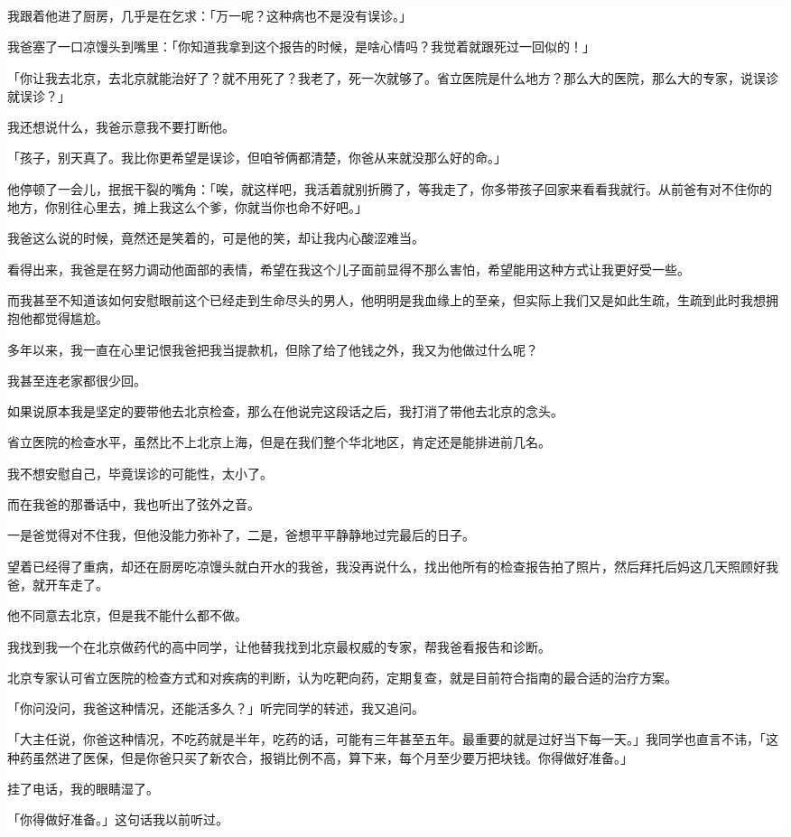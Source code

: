 我跟着他进了厨房，几乎是在乞求：「万一呢？这种病也不是没有误诊。」


我爸塞了一口凉馒头到嘴里：「你知道我拿到这个报告的时候，是啥心情吗？我觉着就跟死过一回似的！」


「你让我去北京，去北京就能治好了？就不用死了？我老了，死一次就够了。省立医院是什么地方？那么大的医院，那么大的专家，说误诊就误诊？」


我还想说什么，我爸示意我不要打断他。


「孩子，别天真了。我比你更希望是误诊，但咱爷俩都清楚，你爸从来就没那么好的命。」


他停顿了一会儿，抿抿干裂的嘴角：「唉，就这样吧，我活着就别折腾了，等我走了，你多带孩子回家来看看我就行。从前爸有对不住你的地方，你别往心里去，摊上我这么个爹，你就当你也命不好吧。」


我爸这么说的时候，竟然还是笑着的，可是他的笑，却让我内心酸涩难当。


看得出来，我爸是在努力调动他面部的表情，希望在我这个儿子面前显得不那么害怕，希望能用这种方式让我更好受一些。


而我甚至不知道该如何安慰眼前这个已经走到生命尽头的男人，他明明是我血缘上的至亲，但实际上我们又是如此生疏，生疏到此时我想拥抱他都觉得尴尬。


多年以来，我一直在心里记恨我爸把我当提款机，但除了给了他钱之外，我又为他做过什么呢？


我甚至连老家都很少回。


如果说原本我是坚定的要带他去北京检查，那么在他说完这段话之后，我打消了带他去北京的念头。


省立医院的检查水平，虽然比不上北京上海，但是在我们整个华北地区，肯定还是能排进前几名。


我不想安慰自己，毕竟误诊的可能性，太小了。


而在我爸的那番话中，我也听出了弦外之音。


一是爸觉得对不住我，但他没能力弥补了，二是，爸想平平静静地过完最后的日子。


望着已经得了重病，却还在厨房吃凉馒头就白开水的我爸，我没再说什么，找出他所有的检查报告拍了照片，然后拜托后妈这几天照顾好我爸，就开车走了。


他不同意去北京，但是我不能什么都不做。


我找到我一个在北京做药代的高中同学，让他替我找到北京最权威的专家，帮我爸看报告和诊断。


北京专家认可省立医院的检查方式和对疾病的判断，认为吃靶向药，定期复查，就是目前符合指南的最合适的治疗方案。


「你问没问，我爸这种情况，还能活多久？」听完同学的转述，我又追问。


「大主任说，你爸这种情况，不吃药就是半年，吃药的话，可能有三年甚至五年。最重要的就是过好当下每一天。」我同学也直言不讳，「这种药虽然进了医保，但是你爸只买了新农合，报销比例不高，算下来，每个月至少要万把块钱。你得做好准备。」


挂了电话，我的眼睛湿了。


「你得做好准备。」这句话我以前听过。
